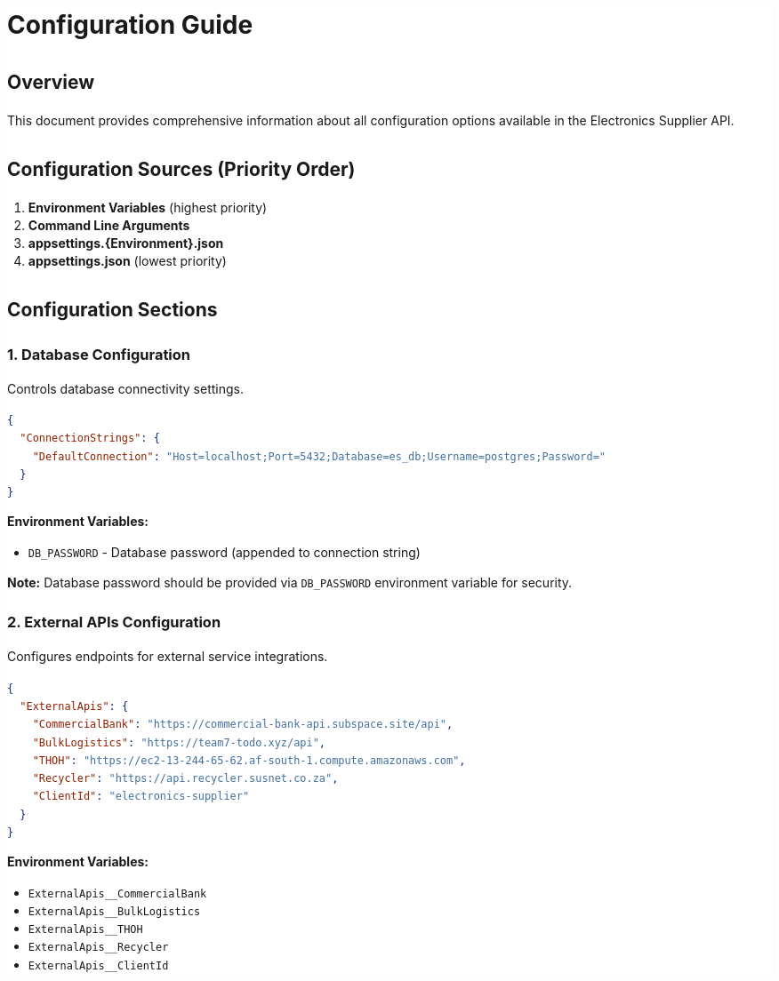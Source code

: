 # Configuration Guide

## Overview

This document provides comprehensive information about all configuration options available in the Electronics Supplier API.

## Configuration Sources (Priority Order)

1. **Environment Variables** (highest priority)
2. **Command Line Arguments**
3. **appsettings.{Environment}.json**
4. **appsettings.json** (lowest priority)

## Configuration Sections

### 1. Database Configuration

Controls database connectivity settings.

```json
{
  "ConnectionStrings": {
    "DefaultConnection": "Host=localhost;Port=5432;Database=es_db;Username=postgres;Password="
  }
}
```

**Environment Variables:**

- `DB_PASSWORD` - Database password (appended to connection string)

**Note:** Database password should be provided via `DB_PASSWORD` environment variable for security.

### 2. External APIs Configuration

Configures endpoints for external service integrations.

```json
{
  "ExternalApis": {
    "CommercialBank": "https://commercial-bank-api.subspace.site/api",
    "BulkLogistics": "https://team7-todo.xyz/api",
    "THOH": "https://ec2-13-244-65-62.af-south-1.compute.amazonaws.com",
    "Recycler": "https://api.recycler.susnet.co.za",
    "ClientId": "electronics-supplier"
  }
}
```

**Environment Variables:**

- `ExternalApis__CommercialBank`
- `ExternalApis__BulkLogistics`
- `ExternalApis__THOH`
- `ExternalApis__Recycler`
- `ExternalApis__ClientId`
